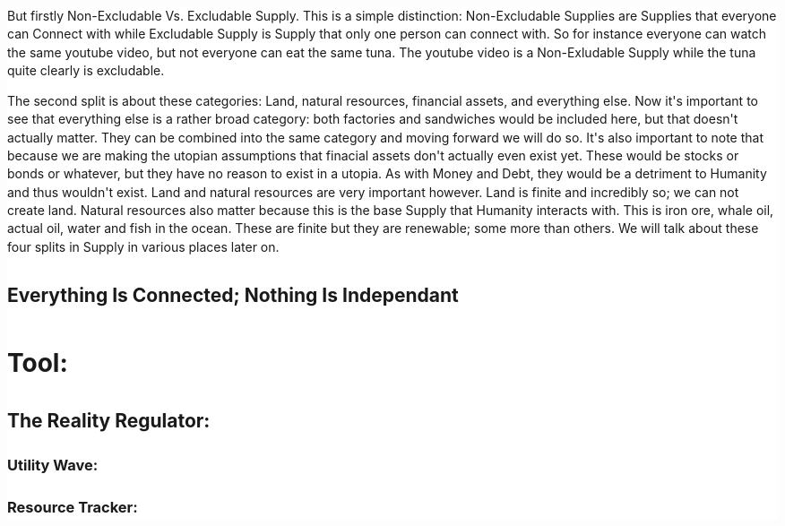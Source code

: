 But firstly Non-Excludable Vs. Excludable Supply. This is a simple distinction: Non-Excludable Supplies are Supplies that everyone can Connect with while Excludable Supply is Supply that only one person can connect with. So for instance everyone can watch the same youtube video, but not everyone can eat the same tuna. The youtube video is a Non-Exludable Supply while the tuna quite clearly is excludable. 

The second split is about these categories: Land, natural resources, financial assets, and everything else. Now it's important to see that everything else is a rather broad category: both factories and sandwiches would be included here, but that doesn't actually matter. They can be combined into the same category and moving forward we will do so. It's also important to note that because we are making the utopian assumptions that finacial assets don't actually even exist yet. These would be stocks or bonds or whatever, but they have no reason to exist in a utopia. As with Money and Debt, they would be a detriment to Humanity and thus wouldn't exist. Land and natural resources are very important however. Land is finite and incredibly so; we can not create land. Natural resources also matter because this is the base Supply that Humanity interacts with. This is iron ore, whale oil, actual oil, water and fish in the ocean. These are finite but they are renewable; some more than others. We will talk about these four splits in Supply in various places later on.

## Everything Is Connected; Nothing Is Independant

# Tool:
## The Reality Regulator:
### Utility Wave:

### Resource Tracker: 
